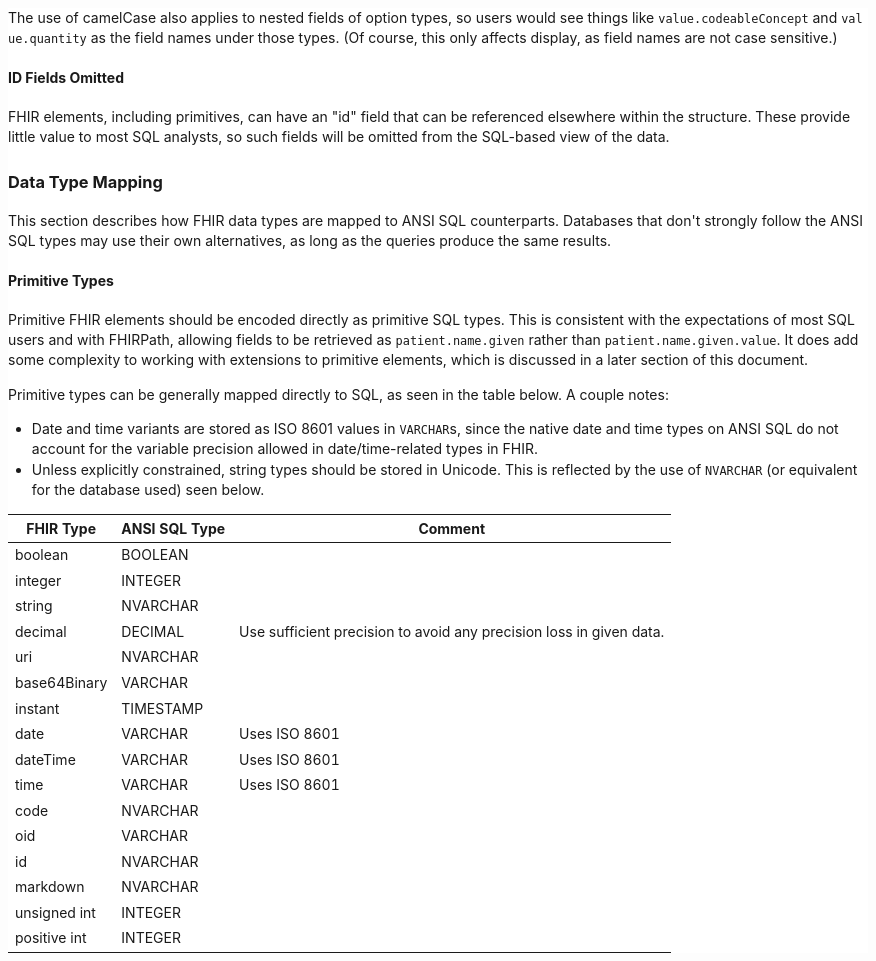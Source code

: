 The use of camelCase also applies to nested fields of option types, so users would see things like ```value.codeableConcept``` and ```value.quantity``` as the field names under those types. (Of course, this only affects display, as field names are not case sensitive.)

#### ID Fields Omitted
FHIR elements, including primitives, can have an "id" field that can be referenced elsewhere within the structure. These provide little value to most SQL analysts, so such fields will be omitted from the SQL-based view of the data.

### Data Type Mapping
This section describes how FHIR data types are mapped to ANSI SQL counterparts.
Databases that don't strongly follow the ANSI SQL types may use their own
alternatives, as long as the queries produce the same results.

#### Primitive Types
Primitive FHIR elements should be encoded directly as primitive SQL types.
This is consistent with the expectations of most SQL users and with FHIRPath, allowing fields to be retrieved as ```patient.name.given``` rather than ```patient.name.given.value```. It does add some
complexity to working with extensions to primitive elements, which is discussed in a later
section of this document.

Primitive types can be generally mapped directly to SQL, as seen in the table below. A couple notes:

* Date and time variants are stored as ISO 8601 values in ```VARCHAR```s, since the native date and time types on ANSI SQL do not account for the variable precision allowed in date/time-related types in FHIR.
* Unless explicitly constrained, string types should be stored in Unicode. This is reflected by the use of ```NVARCHAR``` (or equivalent for the database used) seen below.

| FHIR Type    | ANSI SQL Type | Comment
| ------------ | ------------- | -------
| boolean      | BOOLEAN       |
| integer      | INTEGER       |
| string       | NVARCHAR      |
| decimal      | DECIMAL       | Use sufficient precision to avoid any precision loss in given data.
| uri          | NVARCHAR      |
| base64Binary | VARCHAR       |
| instant      | TIMESTAMP     |
| date         | VARCHAR       | Uses ISO 8601
| dateTime     | VARCHAR       | Uses ISO 8601
| time         | VARCHAR       | Uses ISO 8601
| code         | NVARCHAR      |
| oid          | VARCHAR       |
| id           | NVARCHAR      |
| markdown     | NVARCHAR      |
| unsigned int | INTEGER       |
| positive int | INTEGER       |
